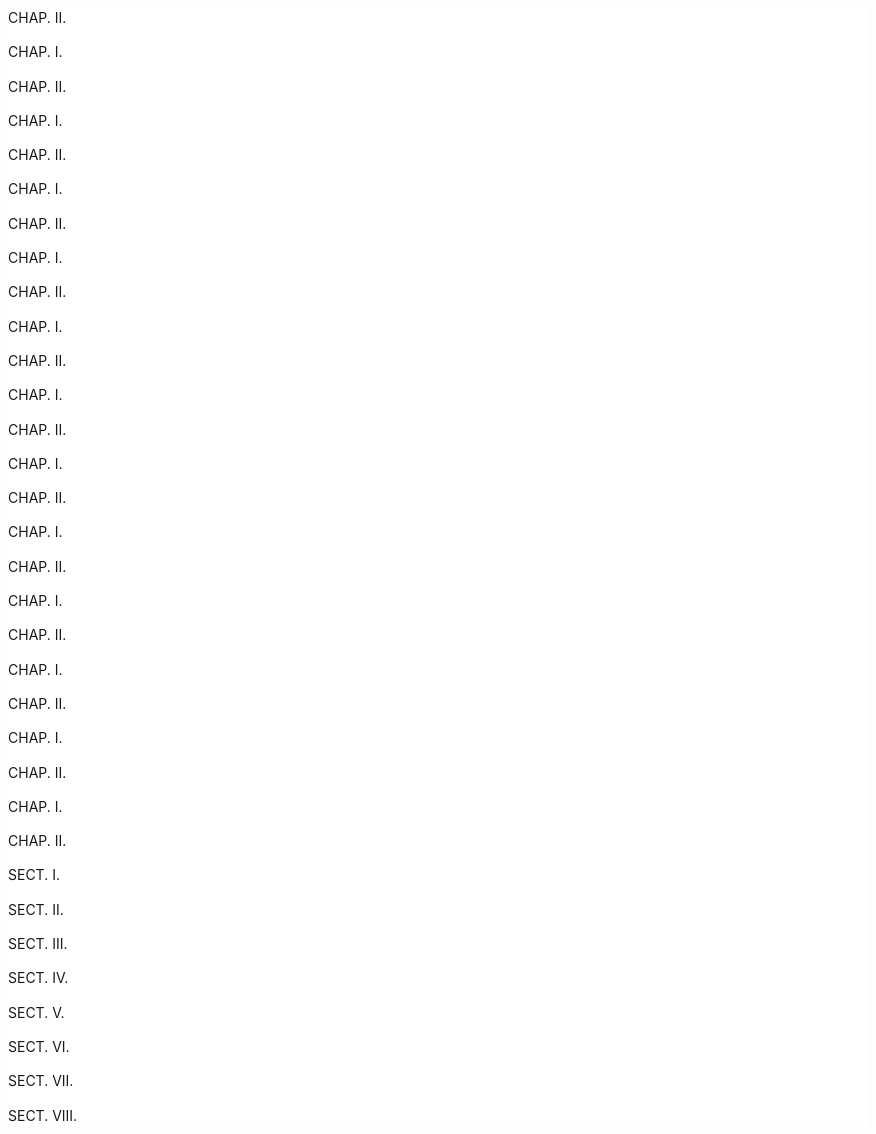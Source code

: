 CHAP. II.

CHAP. I.

CHAP. II.

CHAP. I.

CHAP. II.

CHAP. I.

CHAP. II.

CHAP. I.

CHAP. II.

CHAP. I.

CHAP. II.

CHAP. I.

CHAP. II.

CHAP. I.

CHAP. II.

CHAP. I.

CHAP. II.

CHAP. I.

CHAP. II.

CHAP. I.

CHAP. II.

CHAP. I.

CHAP. II.

CHAP. I.

CHAP. II.

SECT. I.

SECT. II.

SECT. III.

SECT. IV.

SECT. V.

SECT. VI.

SECT. VII.

SECT. VIII.
